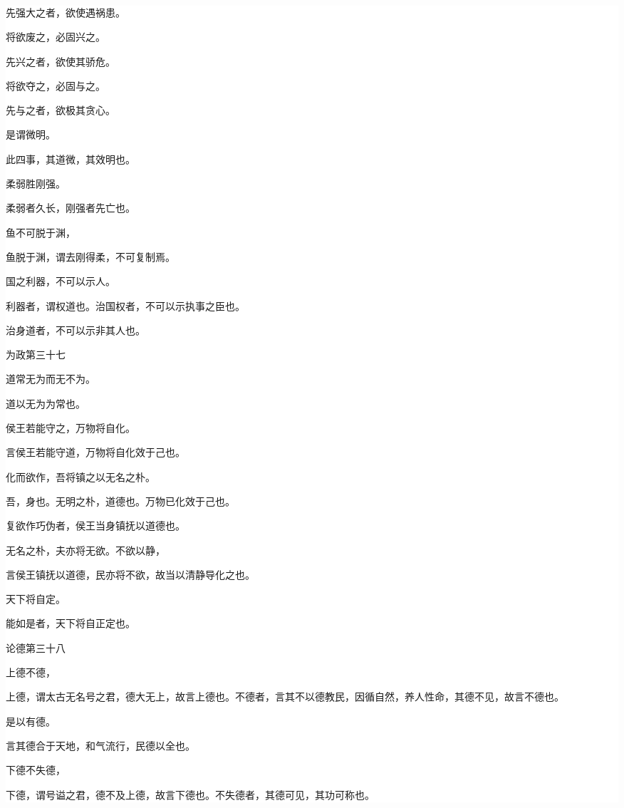 先强大之者，欲使遇祸患。  

将欲废之，必固兴之。  

先兴之者，欲使其骄危。  

将欲夺之，必固与之。  

先与之者，欲极其贪心。  

是谓微明。  

此四事，其道微，其效明也。  

柔弱胜刚强。  

柔弱者久长，刚强者先亡也。  

鱼不可脱于渊，  

鱼脱于渊，谓去刚得柔，不可复制焉。  

国之利器，不可以示人。  

利器者，谓权道也。治国权者，不可以示执事之臣也。  

治身道者，不可以示非其人也。  

为政第三十七  

道常无为而无不为。  

道以无为为常也。  

侯王若能守之，万物将自化。  

言侯王若能守道，万物将自化效于己也。  

化而欲作，吾将镇之以无名之朴。  

吾，身也。无明之朴，道德也。万物已化效于己也。  

复欲作巧伪者，侯王当身镇抚以道德也。  

无名之朴，夫亦将无欲。不欲以静，  

言侯王镇抚以道德，民亦将不欲，故当以清静导化之也。  

天下将自定。  

能如是者，天下将自正定也。  

论德第三十八  

上德不德，  

上德，谓太古无名号之君，德大无上，故言上德也。不德者，言其不以德教民，因循自然，养人性命，其德不见，故言不德也。  

是以有德。  

言其德合于天地，和气流行，民德以全也。  

下德不失德，  

下德，谓号谥之君，德不及上德，故言下德也。不失德者，其德可见，其功可称也。  
